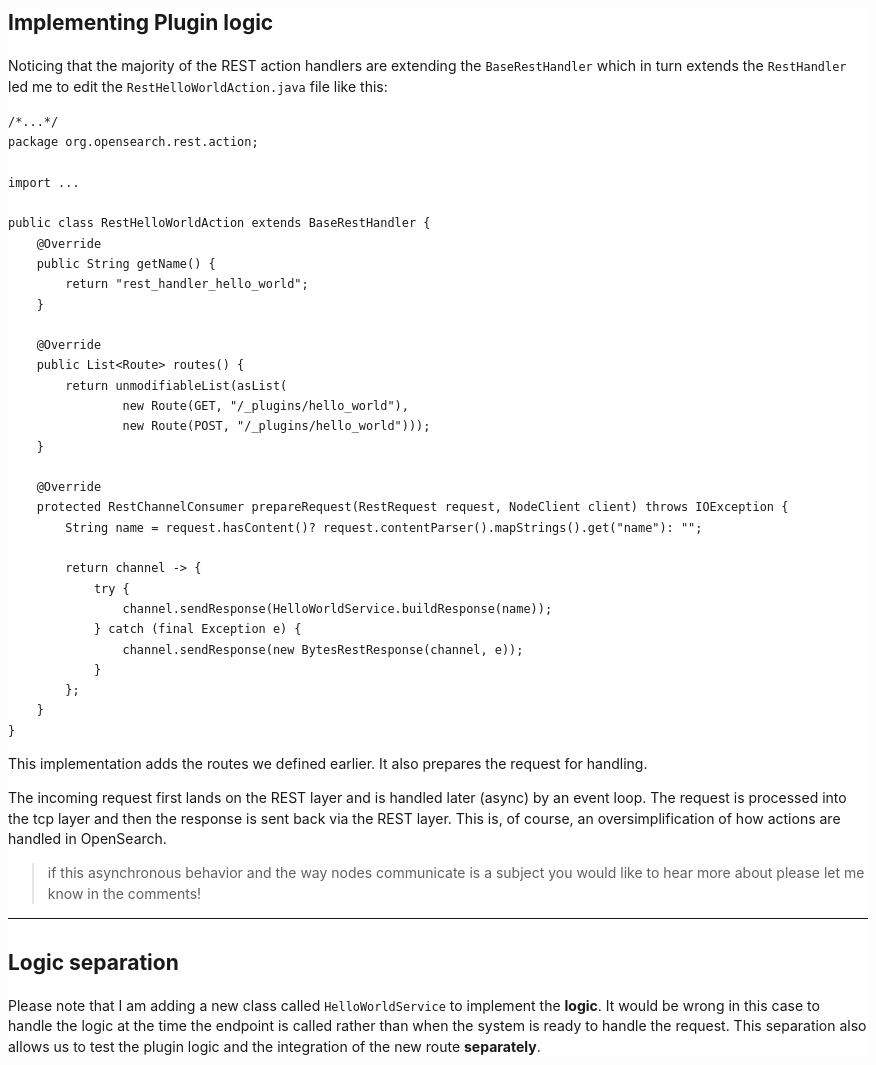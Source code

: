 ## Implementing Plugin logic
Noticing that the majority of the REST action handlers are extending the `BaseRestHandler` which in turn extends the `RestHandler` led me to edit the `RestHelloWorldAction.java` file like this:
```
/*...*/
package org.opensearch.rest.action;

import ...

public class RestHelloWorldAction extends BaseRestHandler {
    @Override
    public String getName() {
        return "rest_handler_hello_world";
    }

    @Override
    public List<Route> routes() {
        return unmodifiableList(asList(
                new Route(GET, "/_plugins/hello_world"),
                new Route(POST, "/_plugins/hello_world")));
    }

    @Override
    protected RestChannelConsumer prepareRequest(RestRequest request, NodeClient client) throws IOException {
        String name = request.hasContent()? request.contentParser().mapStrings().get("name"): "";

        return channel -> {
            try {
                channel.sendResponse(HelloWorldService.buildResponse(name));
            } catch (final Exception e) {
                channel.sendResponse(new BytesRestResponse(channel, e));
            }
        };
    }
}
```
This implementation adds the routes we defined earlier. It also prepares the request for handling.

The incoming request first lands on the REST layer and is handled later (async) by an event loop. The request is processed into the tcp layer and then the response is sent back via the REST layer. This is, of course, an oversimplification of how actions are handled in OpenSearch.
> if this asynchronous behavior and the way nodes communicate is a subject you would like to hear more about please let me know in the comments! 

---
## Logic separation
Please note that I am adding a new class called `HelloWorldService` to implement the **logic**. It would be wrong in this case to handle the logic at the time the endpoint is called rather than when the system is ready to handle the request. This separation also allows us to test the plugin logic and the integration of the new route **separately**.
